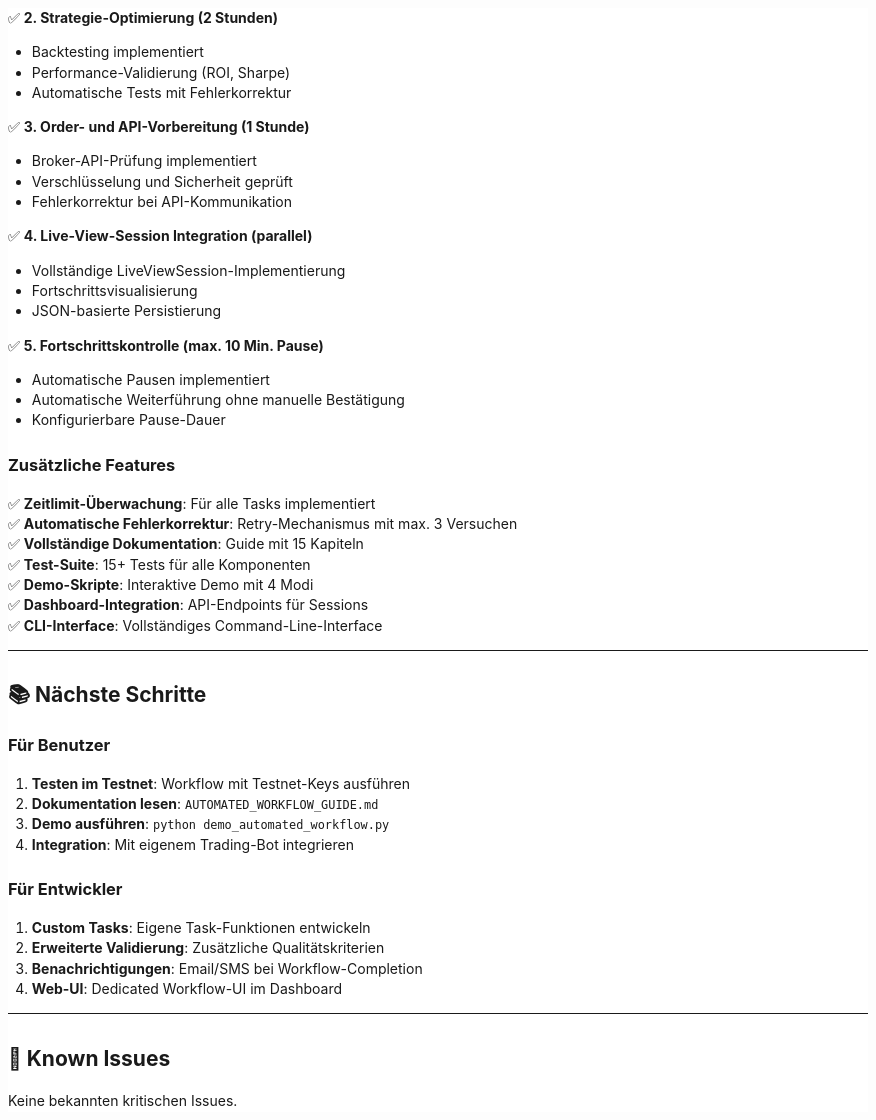 ✅ **2. Strategie-Optimierung (2 Stunden)**
- Backtesting implementiert
- Performance-Validierung (ROI, Sharpe)
- Automatische Tests mit Fehlerkorrektur

✅ **3. Order- und API-Vorbereitung (1 Stunde)**
- Broker-API-Prüfung implementiert
- Verschlüsselung und Sicherheit geprüft
- Fehlerkorrektur bei API-Kommunikation

✅ **4. Live-View-Session Integration (parallel)**
- Vollständige LiveViewSession-Implementierung
- Fortschrittsvisualisierung
- JSON-basierte Persistierung

✅ **5. Fortschrittskontrolle (max. 10 Min. Pause)**
- Automatische Pausen implementiert
- Automatische Weiterführung ohne manuelle Bestätigung
- Konfigurierbare Pause-Dauer

### Zusätzliche Features

✅ **Zeitlimit-Überwachung**: Für alle Tasks implementiert  
✅ **Automatische Fehlerkorrektur**: Retry-Mechanismus mit max. 3 Versuchen  
✅ **Vollständige Dokumentation**: Guide mit 15 Kapiteln  
✅ **Test-Suite**: 15+ Tests für alle Komponenten  
✅ **Demo-Skripte**: Interaktive Demo mit 4 Modi  
✅ **Dashboard-Integration**: API-Endpoints für Sessions  
✅ **CLI-Interface**: Vollständiges Command-Line-Interface  

---

## 📚 Nächste Schritte

### Für Benutzer

1. **Testen im Testnet**: Workflow mit Testnet-Keys ausführen
2. **Dokumentation lesen**: `AUTOMATED_WORKFLOW_GUIDE.md`
3. **Demo ausführen**: `python demo_automated_workflow.py`
4. **Integration**: Mit eigenem Trading-Bot integrieren

### Für Entwickler

1. **Custom Tasks**: Eigene Task-Funktionen entwickeln
2. **Erweiterte Validierung**: Zusätzliche Qualitätskriterien
3. **Benachrichtigungen**: Email/SMS bei Workflow-Completion
4. **Web-UI**: Dedicated Workflow-UI im Dashboard

---

## 🐛 Known Issues

Keine bekannten kritischen Issues.
